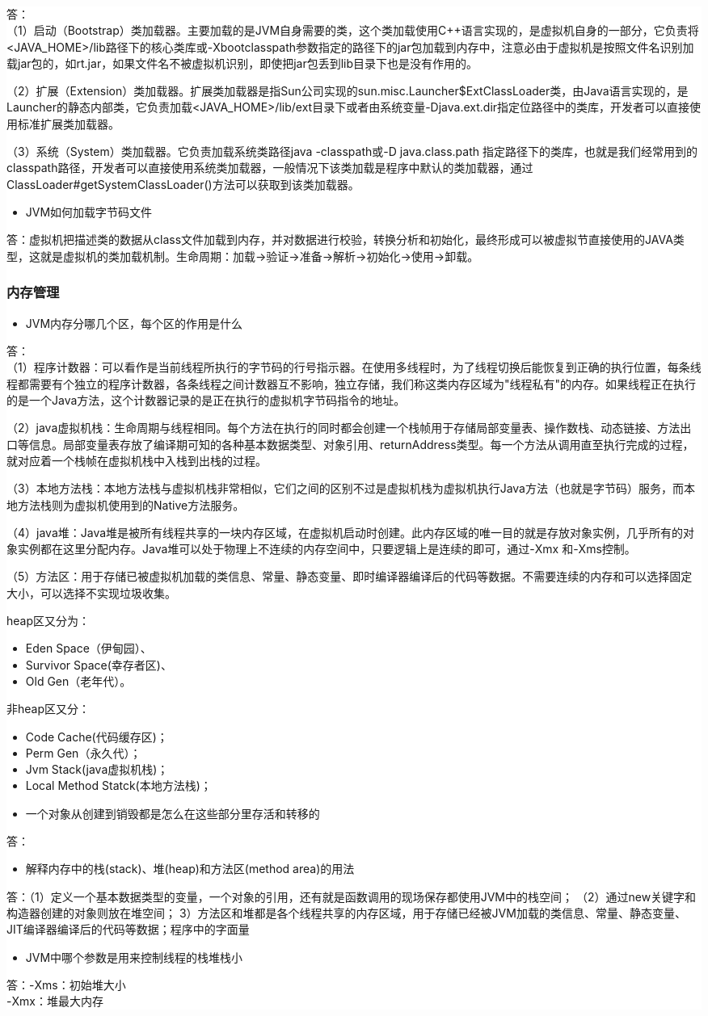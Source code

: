 答：<br/>
（1）启动（Bootstrap）类加载器。主要加载的是JVM自身需要的类，这个类加载使用C++语言实现的，是虚拟机自身的一部分，它负责将 <JAVA_HOME>/lib路径下的核心类库或-Xbootclasspath参数指定的路径下的jar包加载到内存中，注意必由于虚拟机是按照文件名识别加载jar包的，如rt.jar，如果文件名不被虚拟机识别，即使把jar包丢到lib目录下也是没有作用的。

（2）扩展（Extension）类加载器。扩展类加载器是指Sun公司实现的sun.misc.Launcher$ExtClassLoader类，由Java语言实现的，是Launcher的静态内部类，它负责加载<JAVA_HOME>/lib/ext目录下或者由系统变量-Djava.ext.dir指定位路径中的类库，开发者可以直接使用标准扩展类加载器。

（3）系统（System）类加载器。它负责加载系统类路径java -classpath或-D java.class.path 指定路径下的类库，也就是我们经常用到的classpath路径，开发者可以直接使用系统类加载器，一般情况下该类加载是程序中默认的类加载器，通过ClassLoader#getSystemClassLoader()方法可以获取到该类加载器。 

* JVM如何加载字节码文件

答：虚拟机把描述类的数据从class文件加载到内存，并对数据进行校验，转换分析和初始化，最终形成可以被虚拟节直接使用的JAVA类型，这就是虚拟机的类加载机制。生命周期：加载->验证->准备->解析->初始化->使用->卸载。

### 内存管理
* JVM内存分哪几个区，每个区的作用是什么

答：<br/>
（1）程序计数器：可以看作是当前线程所执行的字节码的行号指示器。在使用多线程时，为了线程切换后能恢复到正确的执行位置，每条线程都需要有个独立的程序计数器，各条线程之间计数器互不影响，独立存储，我们称这类内存区域为"线程私有"的内存。如果线程正在执行的是一个Java方法，这个计数器记录的是正在执行的虚拟机字节码指令的地址。

（2）java虚拟机栈：生命周期与线程相同。每个方法在执行的同时都会创建一个栈帧用于存储局部变量表、操作数栈、动态链接、方法出口等信息。局部变量表存放了编译期可知的各种基本数据类型、对象引用、returnAddress类型。每一个方法从调用直至执行完成的过程，就对应着一个栈帧在虚拟机栈中入栈到出栈的过程。

（3）本地方法栈：本地方法栈与虚拟机栈非常相似，它们之间的区别不过是虚拟机栈为虚拟机执行Java方法（也就是字节码）服务，而本地方法栈则为虚拟机使用到的Native方法服务。

（4）java堆：Java堆是被所有线程共享的一块内存区域，在虚拟机启动时创建。此内存区域的唯一目的就是存放对象实例，几乎所有的对象实例都在这里分配内存。Java堆可以处于物理上不连续的内存空间中，只要逻辑上是连续的即可，通过-Xmx 和-Xms控制。

（5）方法区：用于存储已被虚拟机加载的类信息、常量、静态变量、即时编译器编译后的代码等数据。不需要连续的内存和可以选择固定大小，可以选择不实现垃圾收集。

heap区又分为： 
- Eden Space（伊甸园）、 
- Survivor Space(幸存者区)、 
- Old Gen（老年代）。

非heap区又分： 
- Code Cache(代码缓存区)； 
- Perm Gen（永久代）； 
- Jvm Stack(java虚拟机栈)； 
- Local Method Statck(本地方法栈)；



* 一个对象从创建到销毁都是怎么在这些部分里存活和转移的

答：

* 解释内存中的栈(stack)、堆(heap)和方法区(method area)的用法

答：（1）定义一个基本数据类型的变量，一个对象的引用，还有就是函数调用的现场保存都使用JVM中的栈空间；
（2）通过new关键字和构造器创建的对象则放在堆空间；
3）方法区和堆都是各个线程共享的内存区域，用于存储已经被JVM加载的类信息、常量、静态变量、JIT编译器编译后的代码等数据；程序中的字面量

* JVM中哪个参数是用来控制线程的栈堆栈小

答：-Xms：初始堆大小<br/>
-Xmx：堆最大内存<br/>
